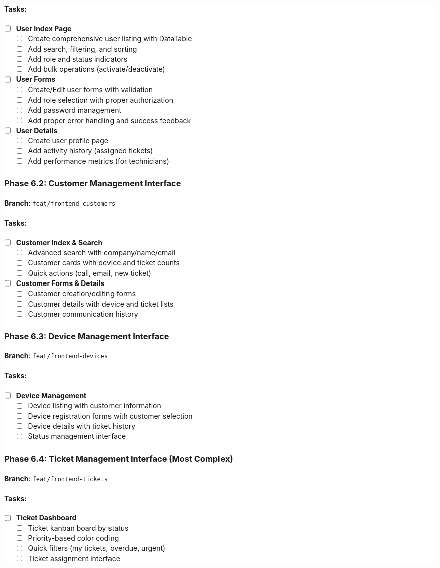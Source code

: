 #### Tasks:
- [ ] **User Index Page**
  - [ ] Create comprehensive user listing with DataTable
  - [ ] Add search, filtering, and sorting
  - [ ] Add role and status indicators
  - [ ] Add bulk operations (activate/deactivate)

- [ ] **User Forms**
  - [ ] Create/Edit user forms with validation
  - [ ] Add role selection with proper authorization
  - [ ] Add password management
  - [ ] Add proper error handling and success feedback

- [ ] **User Details**
  - [ ] Create user profile page
  - [ ] Add activity history (assigned tickets)
  - [ ] Add performance metrics (for technicians)

### Phase 6.2: Customer Management Interface
**Branch**: `feat/frontend-customers`

#### Tasks:
- [ ] **Customer Index & Search**
  - [ ] Advanced search with company/name/email
  - [ ] Customer cards with device and ticket counts
  - [ ] Quick actions (call, email, new ticket)

- [ ] **Customer Forms & Details**
  - [ ] Customer creation/editing forms
  - [ ] Customer details with device and ticket lists
  - [ ] Customer communication history

### Phase 6.3: Device Management Interface
**Branch**: `feat/frontend-devices`

#### Tasks:
- [ ] **Device Management**
  - [ ] Device listing with customer information
  - [ ] Device registration forms with customer selection
  - [ ] Device details with ticket history
  - [ ] Status management interface

### Phase 6.4: Ticket Management Interface (Most Complex)
**Branch**: `feat/frontend-tickets`

#### Tasks:
- [ ] **Ticket Dashboard**
  - [ ] Ticket kanban board by status
  - [ ] Priority-based color coding
  - [ ] Quick filters (my tickets, overdue, urgent)
  - [ ] Ticket assignment interface
